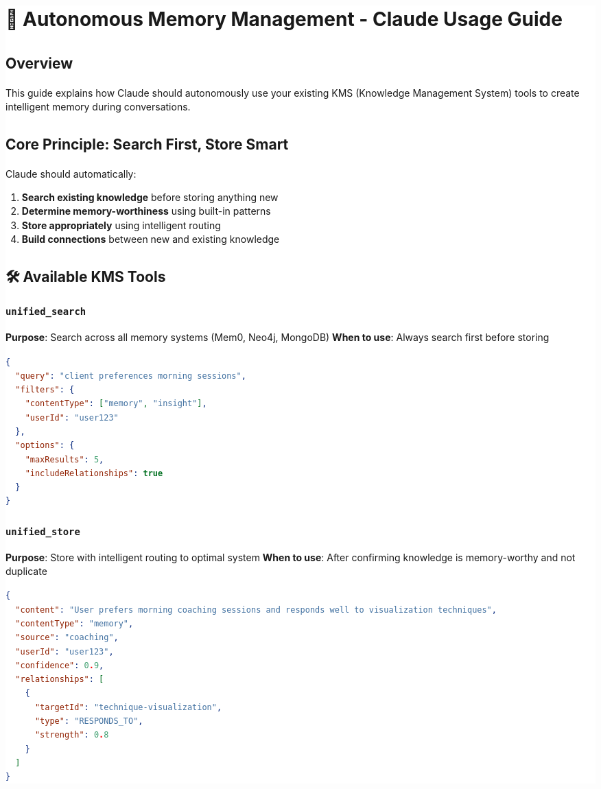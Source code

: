# 🧠 Autonomous Memory Management - Claude Usage Guide

## Overview
This guide explains how Claude should autonomously use your existing KMS (Knowledge Management System) tools to create intelligent memory during conversations.

## Core Principle: Search First, Store Smart

Claude should automatically:
1. **Search existing knowledge** before storing anything new
2. **Determine memory-worthiness** using built-in patterns
3. **Store appropriately** using intelligent routing  
4. **Build connections** between new and existing knowledge

## 🛠️ Available KMS Tools

### `unified_search`
**Purpose**: Search across all memory systems (Mem0, Neo4j, MongoDB)
**When to use**: Always search first before storing
```json
{
  "query": "client preferences morning sessions",
  "filters": {
    "contentType": ["memory", "insight"],
    "userId": "user123"
  },
  "options": {
    "maxResults": 5,
    "includeRelationships": true
  }
}
```

### `unified_store`
**Purpose**: Store with intelligent routing to optimal system
**When to use**: After confirming knowledge is memory-worthy and not duplicate
```json
{
  "content": "User prefers morning coaching sessions and responds well to visualization techniques",
  "contentType": "memory",
  "source": "coaching",
  "userId": "user123",
  "confidence": 0.9,
  "relationships": [
    {
      "targetId": "technique-visualization",
      "type": "RESPONDS_TO",
      "strength": 0.8
    }
  ]
}
```
